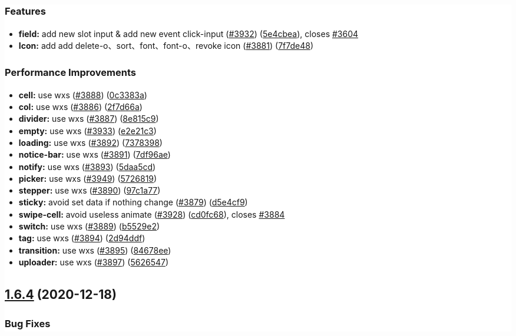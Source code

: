
### Features

* **field:** add new slot input & add new event click-input ([#3932](https://github.com/youzan/vant-weapp/issues/3932)) ([5e4cbea](https://github.com/youzan/vant-weapp/commit/5e4cbeac657169255de1a0d4568844be14c2b8f6)), closes [#3604](https://github.com/youzan/vant-weapp/issues/3604)
* **Icon:** add add delete-o、sort、font、font-o、revoke icon ([#3881](https://github.com/youzan/vant-weapp/issues/3881)) ([7f7de48](https://github.com/youzan/vant-weapp/commit/7f7de48e4ac4919780dbc4637bf6315b1ba103f7))


### Performance Improvements

* **cell:** use wxs ([#3888](https://github.com/youzan/vant-weapp/issues/3888)) ([0c3383a](https://github.com/youzan/vant-weapp/commit/0c3383a6c5393169d801b4b03f01a355c840d159))
* **col:** use wxs ([#3886](https://github.com/youzan/vant-weapp/issues/3886)) ([2f7d66a](https://github.com/youzan/vant-weapp/commit/2f7d66a14f8d73f0a5432e1ad9e695b2b2c7a67b))
* **divider:** use wxs ([#3887](https://github.com/youzan/vant-weapp/issues/3887)) ([8e815c9](https://github.com/youzan/vant-weapp/commit/8e815c9c50e5f56810ea13b9f5b28c6455aa3d84))
* **empty:** use wxs ([#3933](https://github.com/youzan/vant-weapp/issues/3933)) ([e2e21c3](https://github.com/youzan/vant-weapp/commit/e2e21c3b61e4a2a6a5a9ba52b8ed1993f96b6867))
* **loading:** use wxs ([#3892](https://github.com/youzan/vant-weapp/issues/3892)) ([7378398](https://github.com/youzan/vant-weapp/commit/7378398da68555e657a524cd8482b842f259f252))
* **notice-bar:** use wxs ([#3891](https://github.com/youzan/vant-weapp/issues/3891)) ([7df96ae](https://github.com/youzan/vant-weapp/commit/7df96aeb5d5d3150fc0225391f884c0071baa6b9))
* **notify:** use wxs ([#3893](https://github.com/youzan/vant-weapp/issues/3893)) ([5daa5cd](https://github.com/youzan/vant-weapp/commit/5daa5cddfeda0068a368f743a64cd08530f6914b))
* **picker:** use wxs ([#3949](https://github.com/youzan/vant-weapp/issues/3949)) ([5726819](https://github.com/youzan/vant-weapp/commit/5726819a780101cf737034a698863e4c3274504a))
* **stepper:** use wxs ([#3890](https://github.com/youzan/vant-weapp/issues/3890)) ([97c1a77](https://github.com/youzan/vant-weapp/commit/97c1a7780d2c21f49bad9211473fef8b5fc01cd1))
* **sticky:** avoid set data if nothing change ([#3879](https://github.com/youzan/vant-weapp/issues/3879)) ([d5e4cf9](https://github.com/youzan/vant-weapp/commit/d5e4cf9ff069671cc593cc0a1daf22bd522a9da0))
* **swipe-cell:** avoid useless animate ([#3928](https://github.com/youzan/vant-weapp/issues/3928)) ([cd0fc68](https://github.com/youzan/vant-weapp/commit/cd0fc68de6124572020adcdc890b70c15b6d8dc1)), closes [#3884](https://github.com/youzan/vant-weapp/issues/3884)
* **switch:** use wxs ([#3889](https://github.com/youzan/vant-weapp/issues/3889)) ([b5529e2](https://github.com/youzan/vant-weapp/commit/b5529e2b6623218ef5c5d25058941d10ca4a9d8e))
* **tag:** use wxs ([#3894](https://github.com/youzan/vant-weapp/issues/3894)) ([2d94ddf](https://github.com/youzan/vant-weapp/commit/2d94ddf5e396553384792d4287f33c5d3b02f174))
* **transition:** use wxs ([#3895](https://github.com/youzan/vant-weapp/issues/3895)) ([84678ee](https://github.com/youzan/vant-weapp/commit/84678ee06c23140cf2a79fb5f11eed2365205313))
* **uploader:** use wxs ([#3897](https://github.com/youzan/vant-weapp/issues/3897)) ([5626547](https://github.com/youzan/vant-weapp/commit/5626547a19bda4dcf7a1cea26f3225b1e1e4b866))



## [1.6.4](https://github.com/youzan/vant-weapp/compare/v1.6.3...v1.6.4) (2020-12-18)


### Bug Fixes
